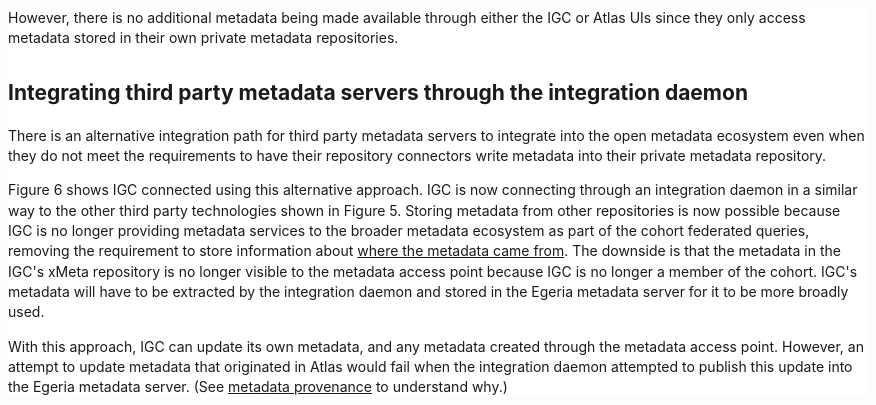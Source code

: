 However, there is no additional metadata being made available through either the IGC or Atlas UIs since they
only access metadata stored in their own private metadata repositories. 

## Integrating third party metadata servers through the integration daemon

There is an alternative integration path for third party metadata servers to integrate into
the open metadata ecosystem even when they do not meet the requirements to have their repository connectors
write metadata into their private metadata repository.

Figure 6 shows IGC connected using this alternative approach.  IGC is now connecting through
an integration daemon in a similar way to the other third party technologies shown in Figure 5.
Storing metadata from other repositories is now possible because IGC is no longer providing
metadata services to the broader metadata
ecosystem as part of the cohort federated queries, removing the requirement to store information about
[where the metadata came from](../../metadata-provenance).
The downside is that the metadata in the IGC's xMeta repository is no longer visible to the
metadata access point because IGC is no longer a member of the cohort.
IGC's metadata will have to be extracted by the integration daemon and stored in the Egeria metadata
server for it to be more broadly used.

With this approach, IGC can update its own metadata, and any metadata created through the metadata access point.
However, an attempt to update metadata that originated in Atlas would fail when the integration daemon
attempted to publish this update into the Egeria metadata server. 
(See [metadata provenance](../../metadata-provenance) to understand why.)
